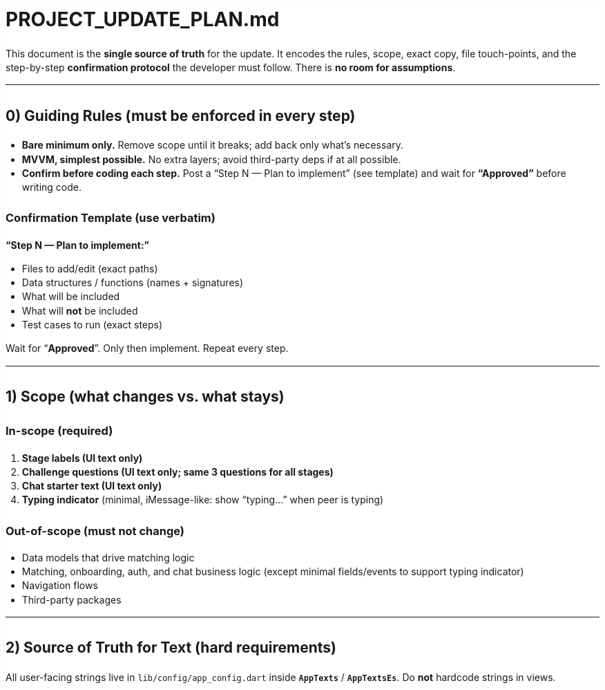 # PROJECT\_UPDATE\_PLAN.md

This document is the **single source of truth** for the update. It encodes the rules, scope, exact copy, file touch-points, and the step-by-step **confirmation protocol** the developer must follow. There is **no room for assumptions**.

---

## 0) Guiding Rules (must be enforced in every step)

* **Bare minimum only.** Remove scope until it breaks; add back only what’s necessary.
* **MVVM, simplest possible.** No extra layers; avoid third-party deps if at all possible.
* **Confirm before coding each step.** Post a “Step N — Plan to implement” (see template) and wait for **“Approved”** before writing code.

### Confirmation Template (use verbatim)

**“Step N — Plan to implement:”**

* Files to add/edit (exact paths)
* Data structures / functions (names + signatures)
* What will be included
* What will **not** be included
* Test cases to run (exact steps)

Wait for “**Approved**”. Only then implement. Repeat every step.

---

## 1) Scope (what changes vs. what stays)

### In-scope (required)

1. **Stage labels (UI text only)**
2. **Challenge questions (UI text only; same 3 questions for all stages)**
3. **Chat starter text (UI text only)**
4. **Typing indicator** (minimal, iMessage-like: show “typing…” when peer is typing)

### Out-of-scope (must not change)

* Data models that drive matching logic
* Matching, onboarding, auth, and chat business logic (except minimal fields/events to support typing indicator)
* Navigation flows
* Third-party packages

---

## 2) Source of Truth for Text (hard requirements)

All user-facing strings live in `lib/config/app_config.dart` inside **`AppTexts`** / **`AppTextsEs`**.
Do **not** hardcode strings in views.
